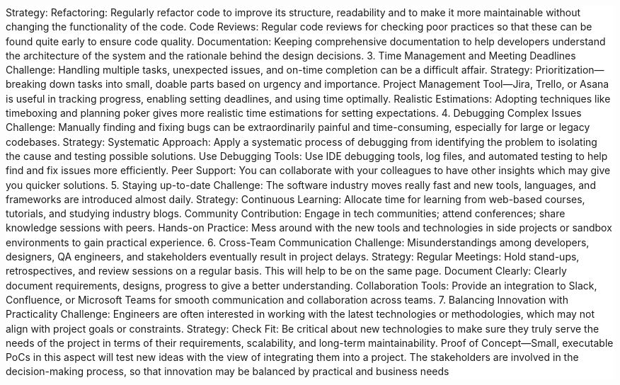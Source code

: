 Strategy:
Refactoring: Regularly refactor code to improve its structure, readability and to make it more maintainable without changing the functionality of the code.
Code Reviews: Regular code reviews for checking poor practices so that these can be found quite early to ensure code quality.
Documentation: Keeping comprehensive documentation to help developers understand the architecture of the system and the rationale behind the design decisions.
3. Time Management and Meeting Deadlines
Challenge: Handling multiple tasks, unexpected issues, and on-time completion can be a difficult affair.
Strategy:
Prioritization—breaking down tasks into small, doable parts based on urgency and importance.
Project Management Tool—Jira, Trello, or Asana is useful in tracking progress, enabling setting deadlines, and using time optimally.
Realistic Estimations: Adopting techniques like timeboxing and planning poker gives more realistic time estimations for setting expectations.
4. Debugging Complex Issues
Challenge: Manually finding and fixing bugs can be extraordinarily painful and time-consuming, especially for large or legacy codebases.
Strategy:
Systematic Approach: Apply a systematic process of debugging from identifying the problem to isolating the cause and testing possible solutions.
Use Debugging Tools: Use IDE debugging tools, log files, and automated testing to help find and fix issues more efficiently.
Peer Support: You can collaborate with your colleagues to have other insights which may give you quicker solutions.
5. Staying up-to-date
Challenge: The software industry moves really fast and new tools, languages, and frameworks are introduced almost daily.
Strategy:
Continuous Learning: Allocate time for learning from web-based courses, tutorials, and studying industry blogs.
Community Contribution: Engage in tech communities; attend conferences; share knowledge sessions with peers.
Hands-on Practice: Mess around with the new tools and technologies in side projects or sandbox environments to gain practical experience.
6. Cross-Team Communication
Challenge: Misunderstandings among developers, designers, QA engineers, and stakeholders eventually result in project delays.
Strategy:
Regular Meetings: Hold stand-ups, retrospectives, and review sessions on a regular basis. This will help to be on the same page.
Document Clearly: Clearly document requirements, designs, progress to give a better understanding.
Collaboration Tools: Provide an integration to Slack, Confluence, or Microsoft Teams for smooth communication and collaboration across teams.
7. Balancing Innovation with Practicality
Challenge: Engineers are often interested in working with the latest technologies or methodologies, which may not align with project goals or constraints.
Strategy:
Check Fit: Be critical about new technologies to make sure they truly serve the needs of the project in terms of their requirements, scalability, and long-term maintainability.
Proof of Concept—Small, executable PoCs in this aspect will test new ideas with the view of integrating them into a project. The stakeholders are involved in the decision-making process, so that innovation may be balanced by practical and business needs
